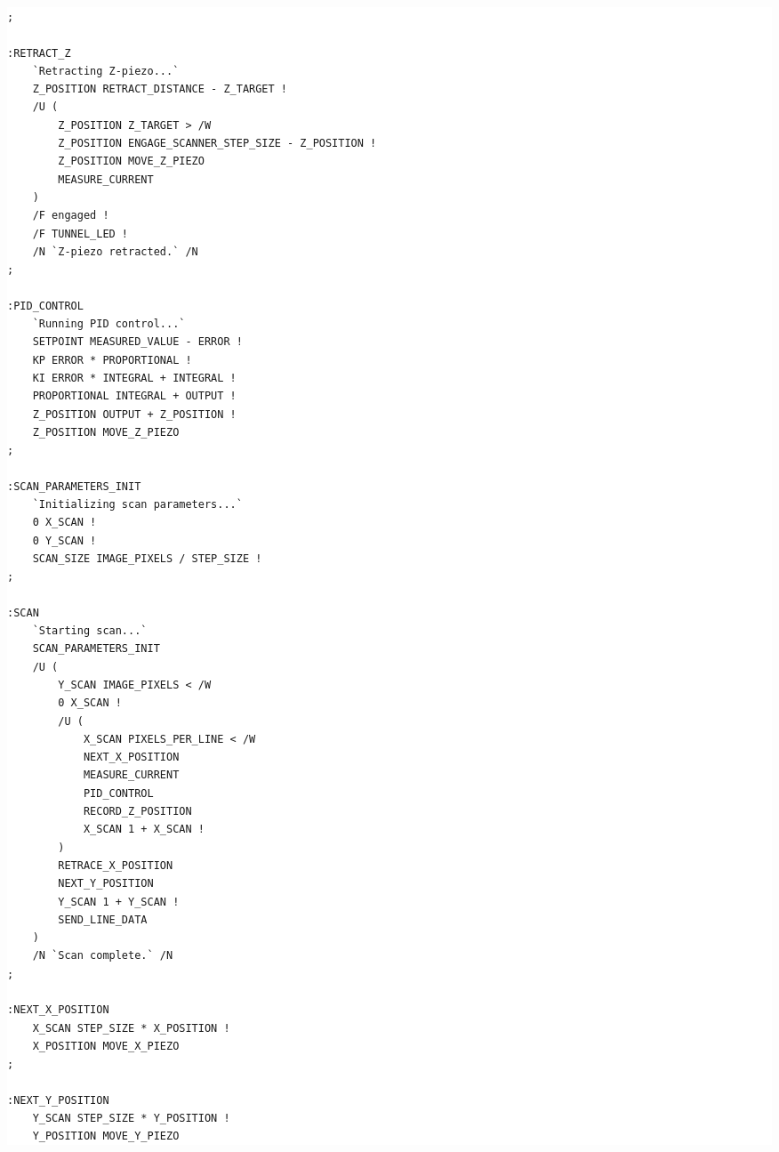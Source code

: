 ```mint
;

:RETRACT_Z
    `Retracting Z-piezo...`
    Z_POSITION RETRACT_DISTANCE - Z_TARGET !
    /U (
        Z_POSITION Z_TARGET > /W
        Z_POSITION ENGAGE_SCANNER_STEP_SIZE - Z_POSITION !
        Z_POSITION MOVE_Z_PIEZO
        MEASURE_CURRENT
    )
    /F engaged !
    /F TUNNEL_LED !
    /N `Z-piezo retracted.` /N
;

:PID_CONTROL
    `Running PID control...`
    SETPOINT MEASURED_VALUE - ERROR !
    KP ERROR * PROPORTIONAL !
    KI ERROR * INTEGRAL + INTEGRAL !
    PROPORTIONAL INTEGRAL + OUTPUT !
    Z_POSITION OUTPUT + Z_POSITION !
    Z_POSITION MOVE_Z_PIEZO
;

:SCAN_PARAMETERS_INIT
    `Initializing scan parameters...`
    0 X_SCAN !
    0 Y_SCAN !
    SCAN_SIZE IMAGE_PIXELS / STEP_SIZE !
;

:SCAN
    `Starting scan...`
    SCAN_PARAMETERS_INIT
    /U (
        Y_SCAN IMAGE_PIXELS < /W
        0 X_SCAN !
        /U (
            X_SCAN PIXELS_PER_LINE < /W
            NEXT_X_POSITION
            MEASURE_CURRENT
            PID_CONTROL
            RECORD_Z_POSITION
            X_SCAN 1 + X_SCAN !
        )
        RETRACE_X_POSITION
        NEXT_Y_POSITION
        Y_SCAN 1 + Y_SCAN !
        SEND_LINE_DATA
    )
    /N `Scan complete.` /N
;

:NEXT_X_POSITION
    X_SCAN STEP_SIZE * X_POSITION !
    X_POSITION MOVE_X_PIEZO
;

:NEXT_Y_POSITION
    Y_SCAN STEP_SIZE * Y_POSITION !
    Y_POSITION MOVE_Y_PIEZO
```